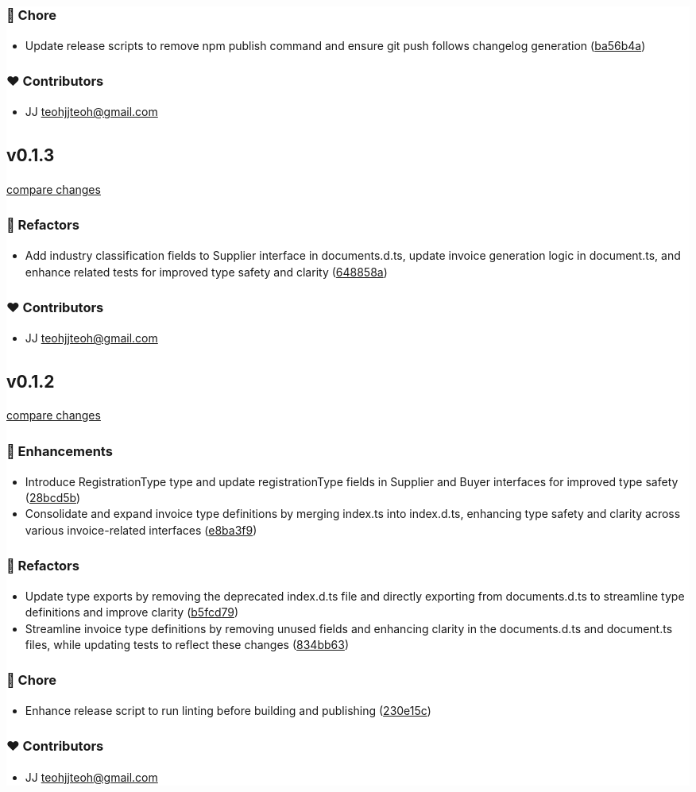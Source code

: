 ### 🏡 Chore

- Update release scripts to remove npm publish command and ensure git push follows changelog generation ([ba56b4a](https://github.com/Ripwords/MyInvoisClient/commit/ba56b4a))

### ❤️ Contributors

- JJ <teohjjteoh@gmail.com>

## v0.1.3

[compare changes](https://github.com/Ripwords/MyInvoisClient/compare/v0.1.2...v0.1.3)

### 💅 Refactors

- Add industry classification fields to Supplier interface in documents.d.ts, update invoice generation logic in document.ts, and enhance related tests for improved type safety and clarity ([648858a](https://github.com/Ripwords/MyInvoisClient/commit/648858a))

### ❤️ Contributors

- JJ <teohjjteoh@gmail.com>

## v0.1.2

[compare changes](https://github.com/Ripwords/MyInvoisClient/compare/v0.1.1...v0.1.2)

### 🚀 Enhancements

- Introduce RegistrationType type and update registrationType fields in Supplier and Buyer interfaces for improved type safety ([28bcd5b](https://github.com/Ripwords/MyInvoisClient/commit/28bcd5b))
- Consolidate and expand invoice type definitions by merging index.ts into index.d.ts, enhancing type safety and clarity across various invoice-related interfaces ([e8ba3f9](https://github.com/Ripwords/MyInvoisClient/commit/e8ba3f9))

### 💅 Refactors

- Update type exports by removing the deprecated index.d.ts file and directly exporting from documents.d.ts to streamline type definitions and improve clarity ([b5fcd79](https://github.com/Ripwords/MyInvoisClient/commit/b5fcd79))
- Streamline invoice type definitions by removing unused fields and enhancing clarity in the documents.d.ts and document.ts files, while updating tests to reflect these changes ([834bb63](https://github.com/Ripwords/MyInvoisClient/commit/834bb63))

### 🏡 Chore

- Enhance release script to run linting before building and publishing ([230e15c](https://github.com/Ripwords/MyInvoisClient/commit/230e15c))

### ❤️ Contributors

- JJ <teohjjteoh@gmail.com>
